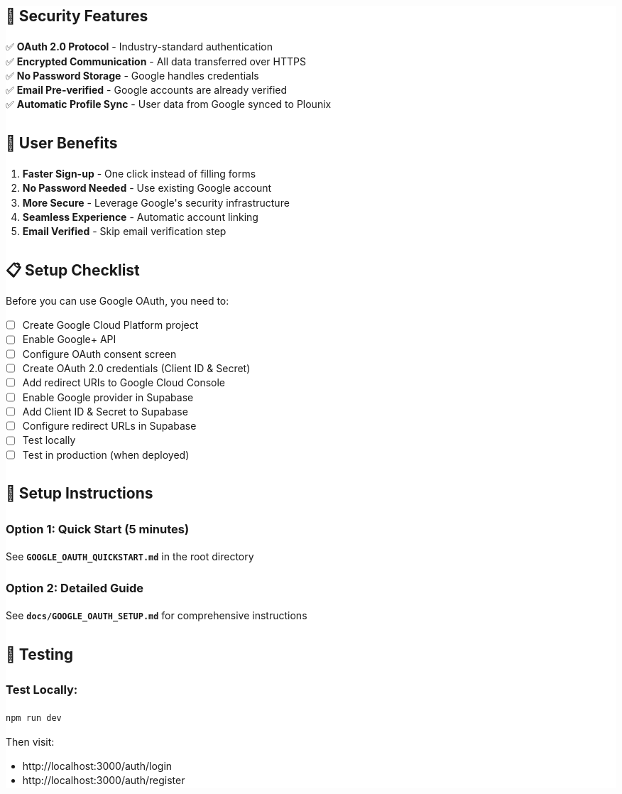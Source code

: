 ## 🔐 Security Features

✅ **OAuth 2.0 Protocol** - Industry-standard authentication  
✅ **Encrypted Communication** - All data transferred over HTTPS  
✅ **No Password Storage** - Google handles credentials  
✅ **Email Pre-verified** - Google accounts are already verified  
✅ **Automatic Profile Sync** - User data from Google synced to Plounix  

## 🚀 User Benefits

1. **Faster Sign-up** - One click instead of filling forms
2. **No Password Needed** - Use existing Google account
3. **More Secure** - Leverage Google's security infrastructure
4. **Seamless Experience** - Automatic account linking
5. **Email Verified** - Skip email verification step

## 📋 Setup Checklist

Before you can use Google OAuth, you need to:

- [ ] Create Google Cloud Platform project
- [ ] Enable Google+ API
- [ ] Configure OAuth consent screen
- [ ] Create OAuth 2.0 credentials (Client ID & Secret)
- [ ] Add redirect URIs to Google Cloud Console
- [ ] Enable Google provider in Supabase
- [ ] Add Client ID & Secret to Supabase
- [ ] Configure redirect URLs in Supabase
- [ ] Test locally
- [ ] Test in production (when deployed)

## 📖 Setup Instructions

### Option 1: Quick Start (5 minutes)
See **`GOOGLE_OAUTH_QUICKSTART.md`** in the root directory

### Option 2: Detailed Guide
See **`docs/GOOGLE_OAUTH_SETUP.md`** for comprehensive instructions

## 🧪 Testing

### Test Locally:
```bash
npm run dev
```

Then visit:
- http://localhost:3000/auth/login
- http://localhost:3000/auth/register
